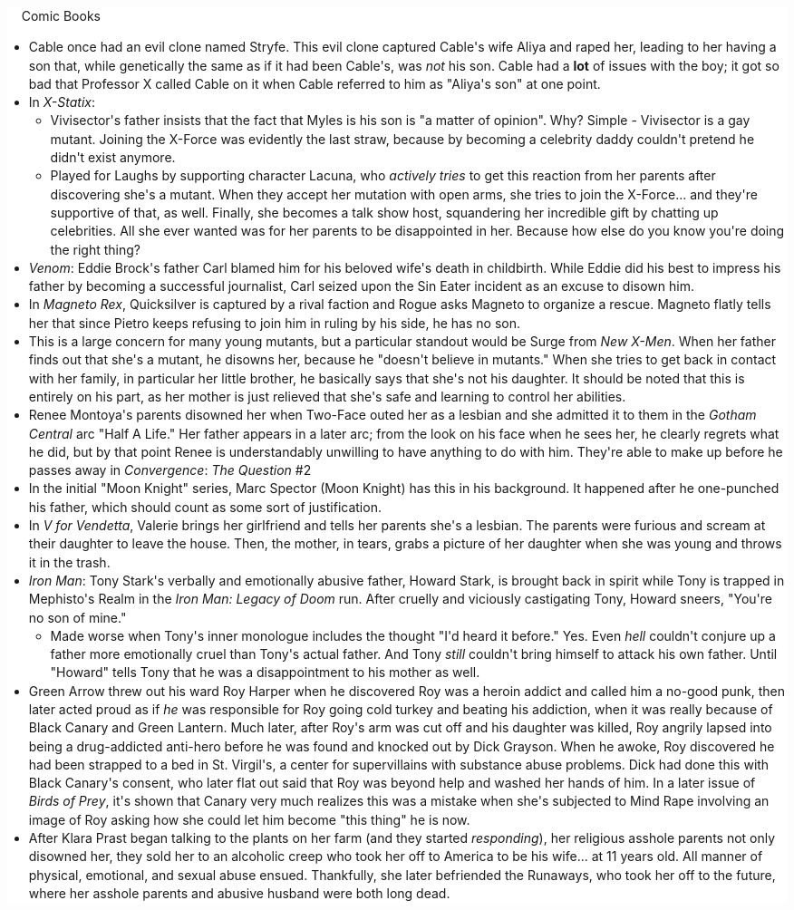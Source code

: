 
    Comic Books 

-   Cable once had an evil clone named Stryfe. This evil clone captured Cable's wife Aliya and raped her, leading to her having a son that, while genetically the same as if it had been Cable's, was _not_ his son. Cable had a **lot** of issues with the boy; it got so bad that Professor X called Cable on it when Cable referred to him as "Aliya's son" at one point.
-   In _X-Statix_:
    -   Vivisector's father insists that the fact that Myles is his son is "a matter of opinion". Why? Simple - Vivisector is a gay mutant. Joining the X-Force was evidently the last straw, because by becoming a celebrity daddy couldn't pretend he didn't exist anymore.
    -   Played for Laughs by supporting character Lacuna, who _actively tries_ to get this reaction from her parents after discovering she's a mutant. When they accept her mutation with open arms, she tries to join the X-Force... and they're supportive of that, as well. Finally, she becomes a talk show host, squandering her incredible gift by chatting up celebrities. All she ever wanted was for her parents to be disappointed in her. Because how else do you know you're doing the right thing?
-   _Venom_: Eddie Brock's father Carl blamed him for his beloved wife's death in childbirth. While Eddie did his best to impress his father by becoming a successful journalist, Carl seized upon the Sin Eater incident as an excuse to disown him.
-   In _Magneto Rex_, Quicksilver is captured by a rival faction and Rogue asks Magneto to organize a rescue. Magneto flatly tells her that since Pietro keeps refusing to join him in ruling by his side, he has no son.
-   This is a large concern for many young mutants, but a particular standout would be Surge from _New X-Men_. When her father finds out that she's a mutant, he disowns her, because he "doesn't believe in mutants." When she tries to get back in contact with her family, in particular her little brother, he basically says that she's not his daughter. It should be noted that this is entirely on his part, as her mother is just relieved that she's safe and learning to control her abilities.
-   Renee Montoya's parents disowned her when Two-Face outed her as a lesbian and she admitted it to them in the _Gotham Central_ arc "Half A Life." Her father appears in a later arc; from the look on his face when he sees her, he clearly regrets what he did, but by that point Renee is understandably unwilling to have anything to do with him. They're able to make up before he passes away in _Convergence_: _The Question_ #2
-   In the initial "Moon Knight" series, Marc Spector (Moon Knight) has this in his background. It happened after he one-punched his father, which should count as some sort of justification.
-   In _V for Vendetta_, Valerie brings her girlfriend and tells her parents she's a lesbian. The parents were furious and scream at their daughter to leave the house. Then, the mother, in tears, grabs a picture of her daughter when she was young and throws it in the trash.
-   _Iron Man_: Tony Stark's verbally and emotionally abusive father, Howard Stark, is brought back in spirit while Tony is trapped in Mephisto's Realm in the _Iron Man: Legacy of Doom_ run. After cruelly and viciously castigating Tony, Howard sneers, "You're no son of mine."
    -   Made worse when Tony's inner monologue includes the thought "I'd heard it before." Yes. Even _hell_ couldn't conjure up a father more emotionally cruel than Tony's actual father. And Tony _still_ couldn't bring himself to attack his own father. Until "Howard" tells Tony that he was a disappointment to his mother as well.
-   Green Arrow threw out his ward Roy Harper when he discovered Roy was a heroin addict and called him a no-good punk, then later acted proud as if _he_ was responsible for Roy going cold turkey and beating his addiction, when it was really because of Black Canary and Green Lantern. Much later, after Roy's arm was cut off and his daughter was killed, Roy angrily lapsed into being a drug-addicted anti-hero before he was found and knocked out by Dick Grayson. When he awoke, Roy discovered he had been strapped to a bed in St. Virgil's, a center for supervillains with substance abuse problems. Dick had done this with Black Canary's consent, who later flat out said that Roy was beyond help and washed her hands of him. In a later issue of _Birds of Prey_, it's shown that Canary very much realizes this was a mistake when she's subjected to Mind Rape involving an image of Roy asking how she could let him become "this thing" he is now.
-   After Klara Prast began talking to the plants on her farm (and they started _responding_), her religious asshole parents not only disowned her, they sold her to an alcoholic creep who took her off to America to be his wife... at 11 years old. All manner of physical, emotional, and sexual abuse ensued. Thankfully, she later befriended the Runaways, who took her off to the future, where her asshole parents and abusive husband were both long dead.
